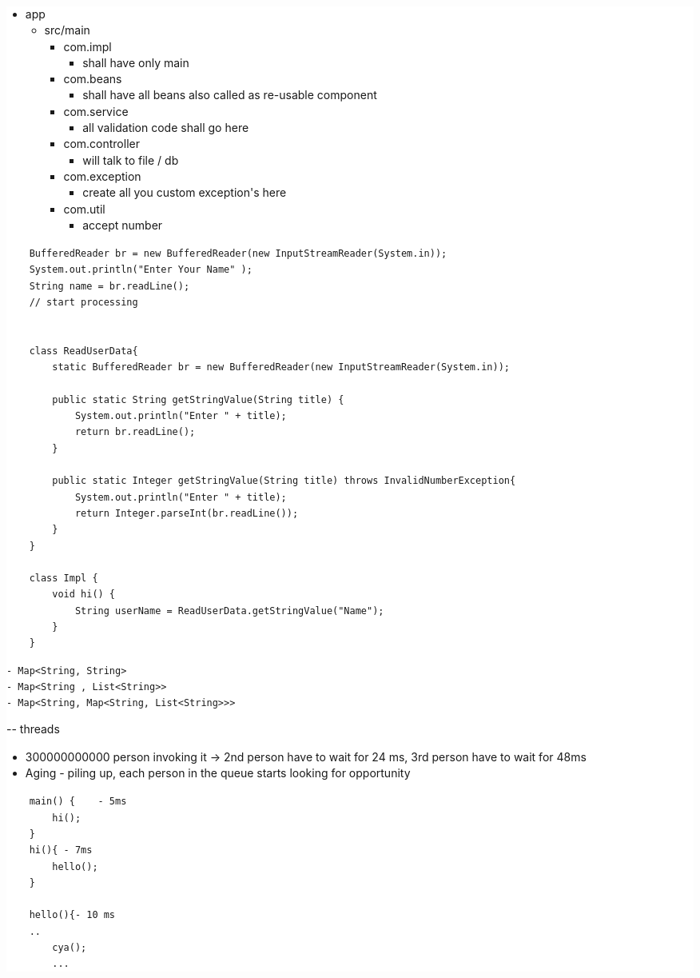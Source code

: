 - app 
  - src/main 
    - com.impl
      - shall have only main 
    - com.beans
      - shall have all beans also called as re-usable component 
    - com.service
      - all validation code shall go here 
    - com.controller 
      - will talk to file / db 
    - com.exception 
      - create all you custom exception's here 
    - com.util
      - accept number 
```
	BufferedReader br = new BufferedReader(new InputStreamReader(System.in)); 
	System.out.println("Enter Your Name" ); 
	String name = br.readLine();
	// start processing 


	class ReadUserData{
		static BufferedReader br = new BufferedReader(new InputStreamReader(System.in)); 
	
		public static String getStringValue(String title) {
			System.out.println("Enter " + title); 
			return br.readLine();
		}

		public static Integer getStringValue(String title) throws InvalidNumberException{
			System.out.println("Enter " + title); 
			return Integer.parseInt(br.readLine());
		}
	}

	class Impl {
		void hi() {
			String userName = ReadUserData.getStringValue("Name");
		}
	}

```


```
- Map<String, String>
- Map<String , List<String>>
- Map<String, Map<String, List<String>>>
```

-- threads 
- 300000000000 person invoking it -> 2nd person have to wait for 24 ms, 3rd person have to wait for 48ms 
- Aging - piling up, each person in the queue starts looking for opportunity 
```
	main() {	- 5ms 
		hi(); 
	}
	hi(){ - 7ms 
		hello();
	}

	hello(){- 10 ms 
	.. 
		cya();
		... 
```